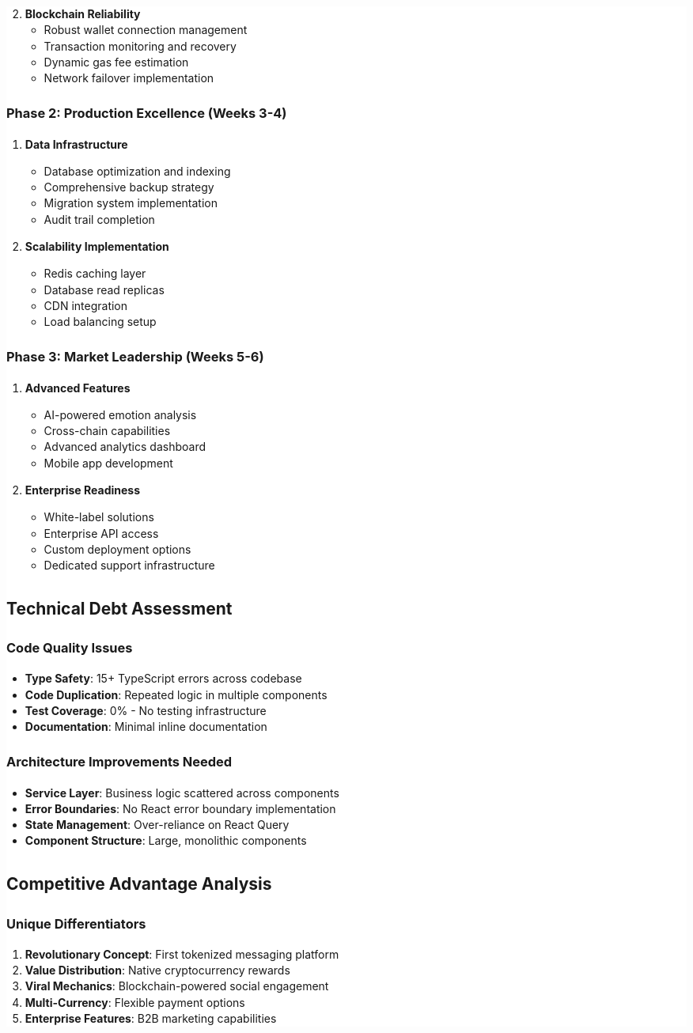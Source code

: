 2. **Blockchain Reliability**
   - Robust wallet connection management
   - Transaction monitoring and recovery
   - Dynamic gas fee estimation
   - Network failover implementation

### Phase 2: Production Excellence (Weeks 3-4)
1. **Data Infrastructure**
   - Database optimization and indexing
   - Comprehensive backup strategy
   - Migration system implementation
   - Audit trail completion

2. **Scalability Implementation**
   - Redis caching layer
   - Database read replicas
   - CDN integration
   - Load balancing setup

### Phase 3: Market Leadership (Weeks 5-6)
1. **Advanced Features**
   - AI-powered emotion analysis
   - Cross-chain capabilities
   - Advanced analytics dashboard
   - Mobile app development

2. **Enterprise Readiness**
   - White-label solutions
   - Enterprise API access
   - Custom deployment options
   - Dedicated support infrastructure

## Technical Debt Assessment

### Code Quality Issues
- **Type Safety**: 15+ TypeScript errors across codebase
- **Code Duplication**: Repeated logic in multiple components
- **Test Coverage**: 0% - No testing infrastructure
- **Documentation**: Minimal inline documentation

### Architecture Improvements Needed
- **Service Layer**: Business logic scattered across components
- **Error Boundaries**: No React error boundary implementation
- **State Management**: Over-reliance on React Query
- **Component Structure**: Large, monolithic components

## Competitive Advantage Analysis

### Unique Differentiators
1. **Revolutionary Concept**: First tokenized messaging platform
2. **Value Distribution**: Native cryptocurrency rewards
3. **Viral Mechanics**: Blockchain-powered social engagement
4. **Multi-Currency**: Flexible payment options
5. **Enterprise Features**: B2B marketing capabilities
